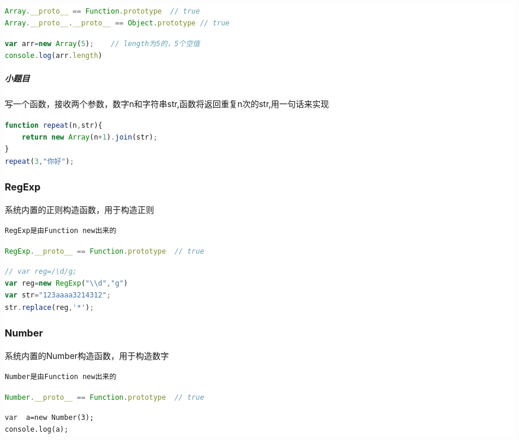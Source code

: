 

```js
Array.__proto__ == Function.prototype  // true	
Array.__proto__.__proto__ == Object.prototype // true
```



```js
var arr=new Array(5);    // length为5的，5个空值
console.log(arr.length)   
```

##### 小题目

写一个函数，接收两个参数，数字n和字符串str,函数将返回重复n次的str,用一句话来实现

```js
function repeat(n,str){
    return new Array(n+1).join(str);
}
repeat(3,"你好");
```



### RegExp

系统内置的正则构造函数，用于构造正则

`RegExp是由Function new出来的`

```js
RegExp.__proto__ == Function.prototype  // true
```



```js
// var reg=/\d/g;
var reg=new RegExp("\\d","g")
var str="123aaaa3214312";
str.replace(reg,'*');
```



### Number

系统内置的Number构造函数，用于构造数字

`Number是由Function new出来的`

```js
Number.__proto__ == Function.prototype  // true
```

```
var  a=new Number(3);
console.log(a);
```
